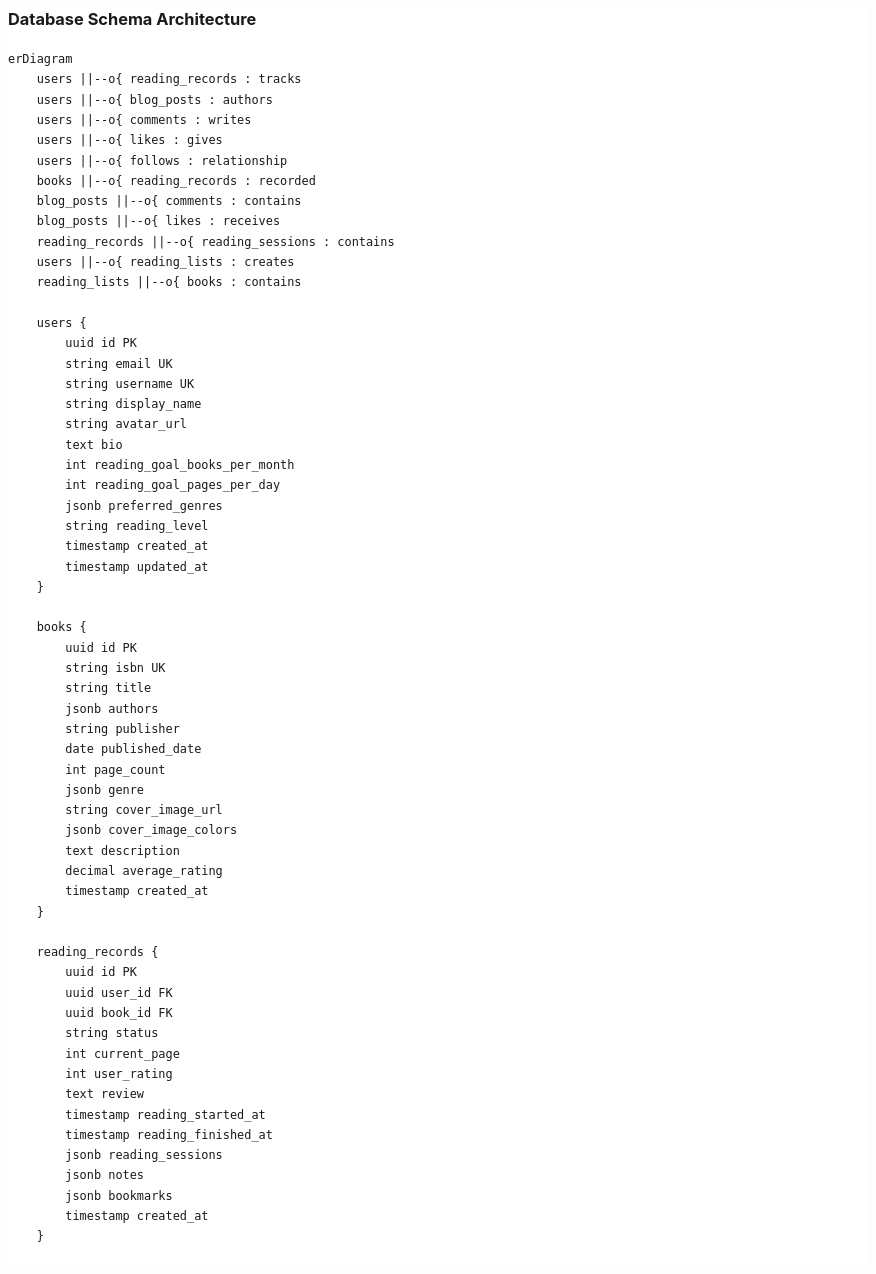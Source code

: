 ### Database Schema Architecture

```mermaid
erDiagram
    users ||--o{ reading_records : tracks
    users ||--o{ blog_posts : authors
    users ||--o{ comments : writes
    users ||--o{ likes : gives
    users ||--o{ follows : relationship
    books ||--o{ reading_records : recorded
    blog_posts ||--o{ comments : contains
    blog_posts ||--o{ likes : receives
    reading_records ||--o{ reading_sessions : contains
    users ||--o{ reading_lists : creates
    reading_lists ||--o{ books : contains
    
    users {
        uuid id PK
        string email UK
        string username UK
        string display_name
        string avatar_url
        text bio
        int reading_goal_books_per_month
        int reading_goal_pages_per_day
        jsonb preferred_genres
        string reading_level
        timestamp created_at
        timestamp updated_at
    }
    
    books {
        uuid id PK
        string isbn UK
        string title
        jsonb authors
        string publisher
        date published_date
        int page_count
        jsonb genre
        string cover_image_url
        jsonb cover_image_colors
        text description
        decimal average_rating
        timestamp created_at
    }
    
    reading_records {
        uuid id PK
        uuid user_id FK
        uuid book_id FK
        string status
        int current_page
        int user_rating
        text review
        timestamp reading_started_at
        timestamp reading_finished_at
        jsonb reading_sessions
        jsonb notes
        jsonb bookmarks
        timestamp created_at
    }
    
```